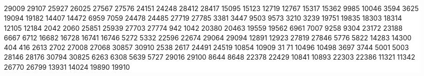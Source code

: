 29009 29107
25927 26025
27567 27576
24151 24248
28412 28417
15095 15123
12719 12767
15317 15362
9985 10046
3594 3625
19094 19182
14407 14472
6959 7059
24478 24485
27719 27785
3381 3447
9503 9573
3210 3239
19751 19835
18303 18314
12105 12184
2042 2060
25851 25939
27703 27774
942 1042
20380 20463
19559 19562
6961 7007
9258 9304
23172 23188
6667 6712
16682 16728
16741 16746
5272 5332
22596 22674
29064 29094
12891 12923
27819 27846
5776 5822
14283 14300
404 416
2613 2702
27008 27068
30857 30910
2538 2617
24491 24519
10854 10909
31 71
10496 10498
3697 3744
5001 5003
28146 28176
30794 30825
6263 6308
5639 5727
29016 29100
8644 8648
22378 22429
10841 10893
22303 22386
11321 11342
26770 26799
13931 14024
19890 19910